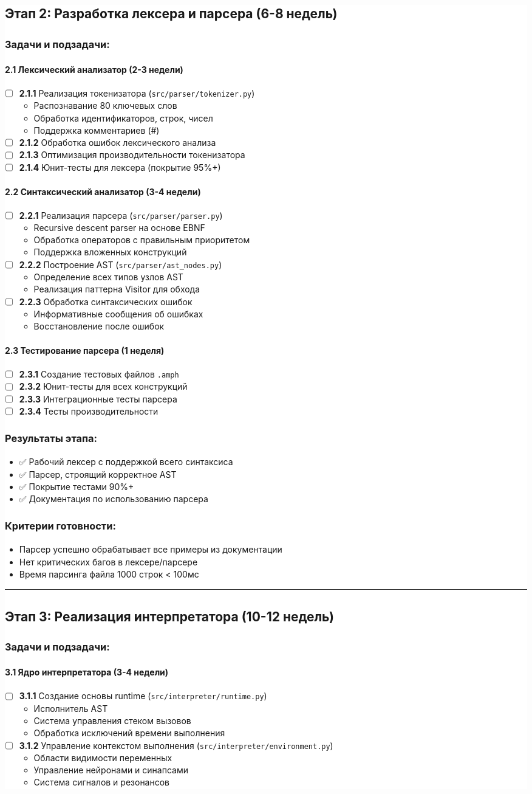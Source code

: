 
## Этап 2: Разработка лексера и парсера (6-8 недель)

### Задачи и подзадачи:

#### 2.1 Лексический анализатор (2-3 недели)
- [ ] **2.1.1** Реализация токенизатора (`src/parser/tokenizer.py`)
  - Распознавание 80 ключевых слов
  - Обработка идентификаторов, строк, чисел
  - Поддержка комментариев (#)
- [ ] **2.1.2** Обработка ошибок лексического анализа
- [ ] **2.1.3** Оптимизация производительности токенизатора
- [ ] **2.1.4** Юнит-тесты для лексера (покрытие 95%+)

#### 2.2 Синтаксический анализатор (3-4 недели)
- [ ] **2.2.1** Реализация парсера (`src/parser/parser.py`)
  - Recursive descent parser на основе EBNF
  - Обработка операторов с правильным приоритетом
  - Поддержка вложенных конструкций
- [ ] **2.2.2** Построение AST (`src/parser/ast_nodes.py`)
  - Определение всех типов узлов AST
  - Реализация паттерна Visitor для обхода
- [ ] **2.2.3** Обработка синтаксических ошибок
  - Информативные сообщения об ошибках
  - Восстановление после ошибок

#### 2.3 Тестирование парсера (1 неделя)
- [ ] **2.3.1** Создание тестовых файлов `.amph`
- [ ] **2.3.2** Юнит-тесты для всех конструкций
- [ ] **2.3.3** Интеграционные тесты парсера
- [ ] **2.3.4** Тесты производительности

### Результаты этапа:
- ✅ Рабочий лексер с поддержкой всего синтаксиса
- ✅ Парсер, строящий корректное AST
- ✅ Покрытие тестами 90%+
- ✅ Документация по использованию парсера

### Критерии готовности:
- Парсер успешно обрабатывает все примеры из документации
- Нет критических багов в лексере/парсере
- Время парсинга файла 1000 строк < 100мс

---

## Этап 3: Реализация интерпретатора (10-12 недель)

### Задачи и подзадачи:

#### 3.1 Ядро интерпретатора (3-4 недели)
- [ ] **3.1.1** Создание основы runtime (`src/interpreter/runtime.py`)
  - Исполнитель AST
  - Система управления стеком вызовов
  - Обработка исключений времени выполнения
- [ ] **3.1.2** Управление контекстом выполнения (`src/interpreter/environment.py`)
  - Области видимости переменных
  - Управление нейронами и синапсами
  - Система сигналов и резонансов
